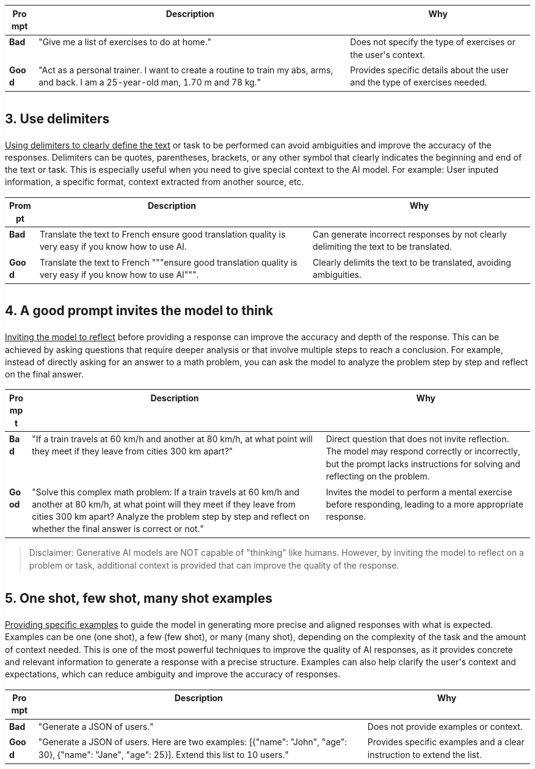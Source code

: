 | Prompt    | Description | Why |
| --------- | ----------- | --- |
| **Bad**  | "Give me a list of exercises to do at home." | Does not specify the type of exercises or the user's context. |
| **Good** | "Act as a personal trainer. I want to create a routine to train my abs, arms, and back. I am a 25-year-old man, 1.70 m and 78 kg." | Provides specific details about the user and the type of exercises needed. |

## 3. Use delimiters  
[Using delimiters to clearly define the text](https://platform.openai.com/docs/guides/prompt-engineering/tactic-use-delimiters-to-clearly-indicate-distinct-parts-of-the-input) or task to be performed can avoid ambiguities and improve the accuracy of the responses. Delimiters can be quotes, parentheses, brackets, or any other symbol that clearly indicates the beginning and end of the text or task. This is especially useful when you need to give special context to the AI model. For example: User inputed information, a specific format, context extracted from another source, etc.  

| Prompt    | Description | Why |
| --------- | ----------- | --- |
| **Bad**  | Translate the text to French ensure good translation quality is very easy if you know how to use AI. | Can generate incorrect responses by not clearly delimiting the text to be translated. |
| **Good** | Translate the text to French """ensure good translation quality is very easy if you know how to use AI""". | Clearly delimits the text to be translated, avoiding ambiguities. |

## 4. A good prompt invites the model to think
[Inviting the model to reflect](https://platform.openai.com/docs/guides/prompt-engineering/tactic-specify-the-steps-required-to-complete-a-task) before providing a response can improve the accuracy and depth of the response. This can be achieved by asking questions that require deeper analysis or that involve multiple steps to reach a conclusion. For example, instead of directly asking for an answer to a math problem, you can ask the model to analyze the problem step by step and reflect on the final answer.  

| Prompt    | Description | Why |
| --------- | ----------- | --- |
| **Bad**  | "If a train travels at 60 km/h and another at 80 km/h, at what point will they meet if they leave from cities 300 km apart?" | Direct question that does not invite reflection. The model may respond correctly or incorrectly, but the prompt lacks instructions for solving and reflecting on the problem. |
| **Good** | "Solve this complex math problem: If a train travels at 60 km/h and another at 80 km/h, at what point will they meet if they leave from cities 300 km apart? Analyze the problem step by step and reflect on whether the final answer is correct or not." | Invites the model to perform a mental exercise before responding, leading to a more appropriate response. |

> Disclaimer: Generative AI models are NOT capable of "thinking" like humans. However, by inviting the model to reflect on a problem or task, additional context is provided that can improve the quality of the response.  

## 5. One shot, few shot, many shot examples  
[Providing specific examples](https://platform.openai.com/docs/guides/prompt-engineering/tactic-provide-examples) to guide the model in generating more precise and aligned responses with what is expected. Examples can be one (one shot), a few (few shot), or many (many shot), depending on the complexity of the task and the amount of context needed. This is one of the most powerful techniques to improve the quality of AI responses, as it provides concrete and relevant information to generate a response with a precise structure. Examples can also help clarify the user's context and expectations, which can reduce ambiguity and improve the accuracy of responses.  

| Prompt    | Description | Why |
| --------- | ----------- | --- |
| **Bad**  | "Generate a JSON of users." | Does not provide examples or context. |
| **Good** | "Generate a JSON of users. Here are two examples: [{\"name\": \"John\", \"age\": 30}, {\"name\": \"Jane\", \"age\": 25}]. Extend this list to 10 users." | Provides specific examples and a clear instruction to extend the list. |
